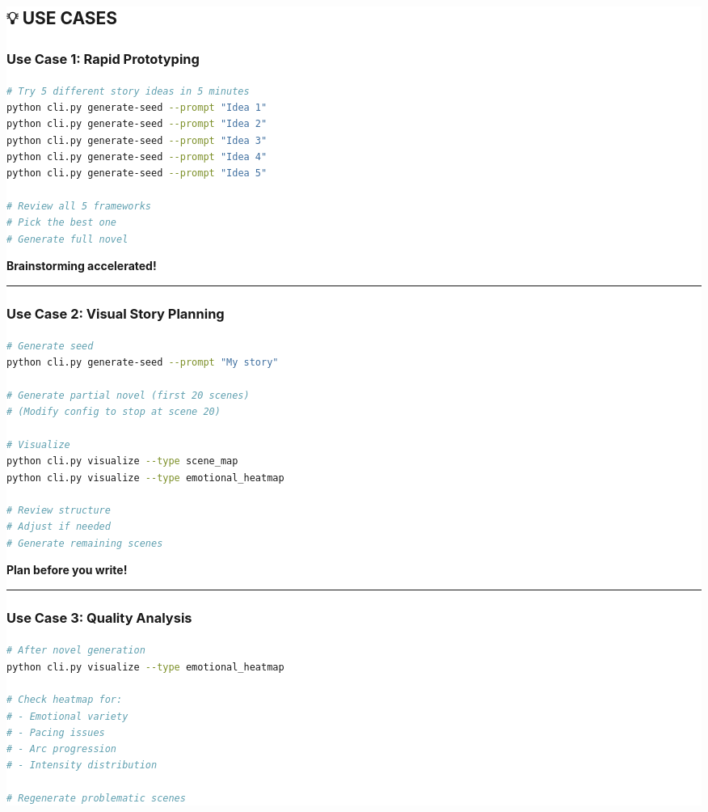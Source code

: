 
## 💡 USE CASES

### **Use Case 1: Rapid Prototyping**

```bash
# Try 5 different story ideas in 5 minutes
python cli.py generate-seed --prompt "Idea 1"
python cli.py generate-seed --prompt "Idea 2"
python cli.py generate-seed --prompt "Idea 3"
python cli.py generate-seed --prompt "Idea 4"
python cli.py generate-seed --prompt "Idea 5"

# Review all 5 frameworks
# Pick the best one
# Generate full novel
```

**Brainstorming accelerated!**

---

### **Use Case 2: Visual Story Planning**

```bash
# Generate seed
python cli.py generate-seed --prompt "My story"

# Generate partial novel (first 20 scenes)
# (Modify config to stop at scene 20)

# Visualize
python cli.py visualize --type scene_map
python cli.py visualize --type emotional_heatmap

# Review structure
# Adjust if needed
# Generate remaining scenes
```

**Plan before you write!**

---

### **Use Case 3: Quality Analysis**

```bash
# After novel generation
python cli.py visualize --type emotional_heatmap

# Check heatmap for:
# - Emotional variety
# - Pacing issues
# - Arc progression
# - Intensity distribution

# Regenerate problematic scenes
```
